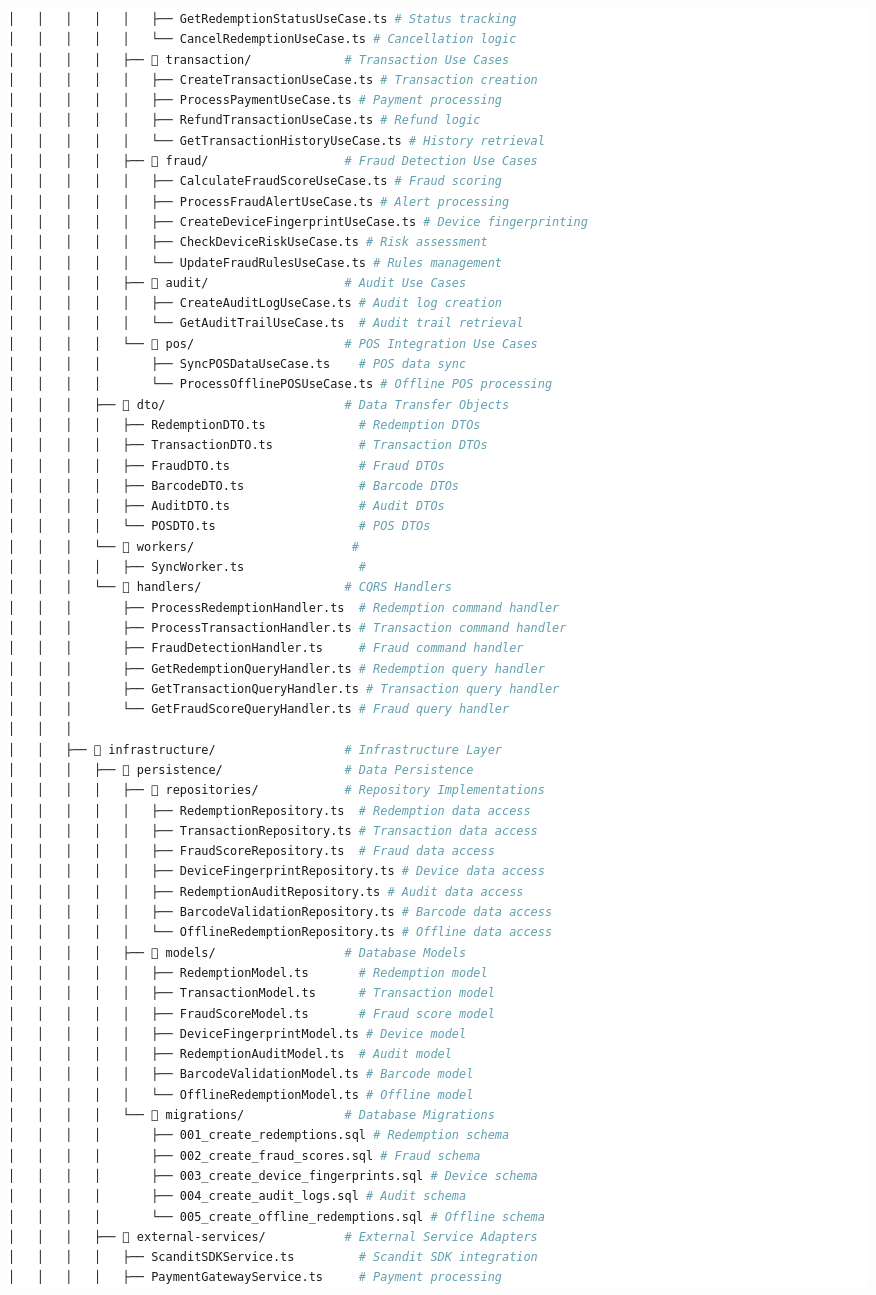 ```bash
│   │   │   │   │   ├── GetRedemptionStatusUseCase.ts # Status tracking
│   │   │   │   │   └── CancelRedemptionUseCase.ts # Cancellation logic
│   │   │   │   ├── 📂 transaction/             # Transaction Use Cases
│   │   │   │   │   ├── CreateTransactionUseCase.ts # Transaction creation
│   │   │   │   │   ├── ProcessPaymentUseCase.ts # Payment processing
│   │   │   │   │   ├── RefundTransactionUseCase.ts # Refund logic
│   │   │   │   │   └── GetTransactionHistoryUseCase.ts # History retrieval
│   │   │   │   ├── 📂 fraud/                   # Fraud Detection Use Cases
│   │   │   │   │   ├── CalculateFraudScoreUseCase.ts # Fraud scoring
│   │   │   │   │   ├── ProcessFraudAlertUseCase.ts # Alert processing
│   │   │   │   │   ├── CreateDeviceFingerprintUseCase.ts # Device fingerprinting
│   │   │   │   │   ├── CheckDeviceRiskUseCase.ts # Risk assessment
│   │   │   │   │   └── UpdateFraudRulesUseCase.ts # Rules management
│   │   │   │   ├── 📂 audit/                   # Audit Use Cases
│   │   │   │   │   ├── CreateAuditLogUseCase.ts # Audit log creation
│   │   │   │   │   └── GetAuditTrailUseCase.ts  # Audit trail retrieval
│   │   │   │   └── 📂 pos/                     # POS Integration Use Cases
│   │   │   │       ├── SyncPOSDataUseCase.ts    # POS data sync
│   │   │   │       └── ProcessOfflinePOSUseCase.ts # Offline POS processing
│   │   │   ├── 📂 dto/                         # Data Transfer Objects
│   │   │   │   ├── RedemptionDTO.ts             # Redemption DTOs
│   │   │   │   ├── TransactionDTO.ts            # Transaction DTOs
│   │   │   │   ├── FraudDTO.ts                  # Fraud DTOs
│   │   │   │   ├── BarcodeDTO.ts                # Barcode DTOs
│   │   │   │   ├── AuditDTO.ts                  # Audit DTOs
│   │   │   │   └── POSDTO.ts                    # POS DTOs
│   │   │   └── 📂 workers/                      #
│   │   │   │   ├── SyncWorker.ts                # 
│   │   │   └── 📂 handlers/                    # CQRS Handlers
│   │   │       ├── ProcessRedemptionHandler.ts  # Redemption command handler
│   │   │       ├── ProcessTransactionHandler.ts # Transaction command handler
│   │   │       ├── FraudDetectionHandler.ts     # Fraud command handler
│   │   │       ├── GetRedemptionQueryHandler.ts # Redemption query handler
│   │   │       ├── GetTransactionQueryHandler.ts # Transaction query handler
│   │   │       └── GetFraudScoreQueryHandler.ts # Fraud query handler
│   │   │
│   │   ├── 📂 infrastructure/                  # Infrastructure Layer
│   │   │   ├── 📂 persistence/                 # Data Persistence
│   │   │   │   ├── 📂 repositories/            # Repository Implementations
│   │   │   │   │   ├── RedemptionRepository.ts  # Redemption data access
│   │   │   │   │   ├── TransactionRepository.ts # Transaction data access
│   │   │   │   │   ├── FraudScoreRepository.ts  # Fraud data access
│   │   │   │   │   ├── DeviceFingerprintRepository.ts # Device data access
│   │   │   │   │   ├── RedemptionAuditRepository.ts # Audit data access
│   │   │   │   │   ├── BarcodeValidationRepository.ts # Barcode data access
│   │   │   │   │   └── OfflineRedemptionRepository.ts # Offline data access
│   │   │   │   ├── 📂 models/                  # Database Models
│   │   │   │   │   ├── RedemptionModel.ts       # Redemption model
│   │   │   │   │   ├── TransactionModel.ts      # Transaction model
│   │   │   │   │   ├── FraudScoreModel.ts       # Fraud score model
│   │   │   │   │   ├── DeviceFingerprintModel.ts # Device model
│   │   │   │   │   ├── RedemptionAuditModel.ts  # Audit model
│   │   │   │   │   ├── BarcodeValidationModel.ts # Barcode model
│   │   │   │   │   └── OfflineRedemptionModel.ts # Offline model
│   │   │   │   └── 📂 migrations/              # Database Migrations
│   │   │   │       ├── 001_create_redemptions.sql # Redemption schema
│   │   │   │       ├── 002_create_fraud_scores.sql # Fraud schema
│   │   │   │       ├── 003_create_device_fingerprints.sql # Device schema
│   │   │   │       ├── 004_create_audit_logs.sql # Audit schema
│   │   │   │       └── 005_create_offline_redemptions.sql # Offline schema
│   │   │   ├── 📂 external-services/           # External Service Adapters
│   │   │   │   ├── ScanditSDKService.ts         # Scandit SDK integration
│   │   │   │   ├── PaymentGatewayService.ts     # Payment processing
```